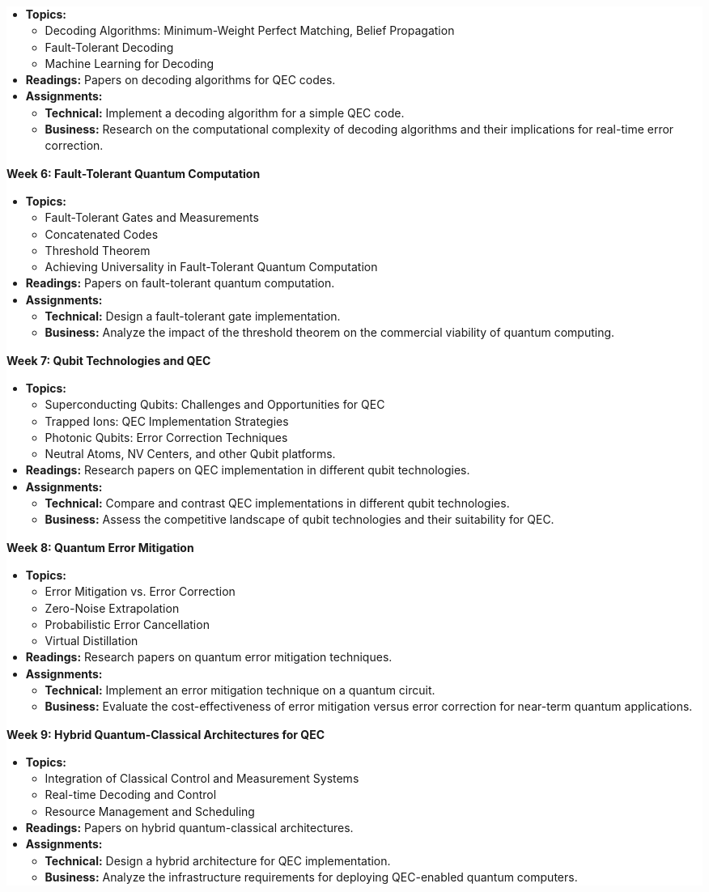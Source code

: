 *   **Topics:**
    *   Decoding Algorithms: Minimum-Weight Perfect Matching, Belief Propagation
    *   Fault-Tolerant Decoding
    *   Machine Learning for Decoding
*   **Readings:** Papers on decoding algorithms for QEC codes.
*   **Assignments:**
    *   **Technical:** Implement a decoding algorithm for a simple QEC code.
    *   **Business:** Research on the computational complexity of decoding algorithms and their implications for real-time error correction.

**Week 6: Fault-Tolerant Quantum Computation**

*   **Topics:**
    *   Fault-Tolerant Gates and Measurements
    *   Concatenated Codes
    *   Threshold Theorem
    *   Achieving Universality in Fault-Tolerant Quantum Computation
*   **Readings:** Papers on fault-tolerant quantum computation.
*   **Assignments:**
    *   **Technical:** Design a fault-tolerant gate implementation.
    *   **Business:** Analyze the impact of the threshold theorem on the commercial viability of quantum computing.

**Week 7: Qubit Technologies and QEC**

*   **Topics:**
    *   Superconducting Qubits: Challenges and Opportunities for QEC
    *   Trapped Ions: QEC Implementation Strategies
    *   Photonic Qubits: Error Correction Techniques
    *   Neutral Atoms, NV Centers, and other Qubit platforms.
*   **Readings:** Research papers on QEC implementation in different qubit technologies.
*   **Assignments:**
    *   **Technical:** Compare and contrast QEC implementations in different qubit technologies.
    *   **Business:** Assess the competitive landscape of qubit technologies and their suitability for QEC.

**Week 8: Quantum Error Mitigation**

*   **Topics:**
    *   Error Mitigation vs. Error Correction
    *   Zero-Noise Extrapolation
    *   Probabilistic Error Cancellation
    *   Virtual Distillation
*   **Readings:** Research papers on quantum error mitigation techniques.
*   **Assignments:**
    *   **Technical:** Implement an error mitigation technique on a quantum circuit.
    *   **Business:** Evaluate the cost-effectiveness of error mitigation versus error correction for near-term quantum applications.

**Week 9: Hybrid Quantum-Classical Architectures for QEC**

*   **Topics:**
    *   Integration of Classical Control and Measurement Systems
    *   Real-time Decoding and Control
    *   Resource Management and Scheduling
*   **Readings:** Papers on hybrid quantum-classical architectures.
*   **Assignments:**
    *   **Technical:** Design a hybrid architecture for QEC implementation.
    *   **Business:** Analyze the infrastructure requirements for deploying QEC-enabled quantum computers.
